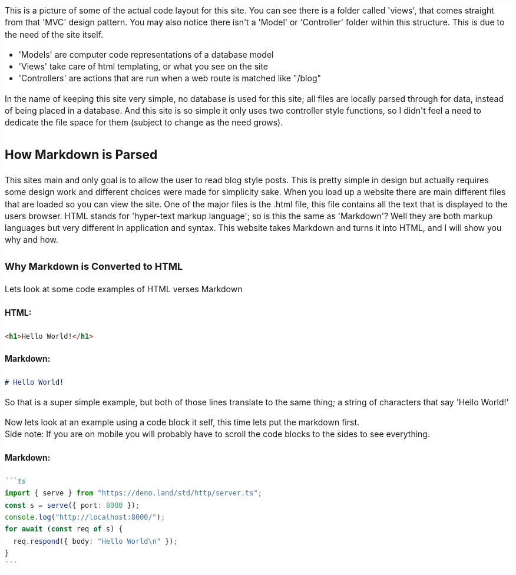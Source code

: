 </div>

This is a picture of some of the actual code layout for this site. You can see there is a folder called 'views', that comes straight from that 'MVC' design pattern. You may also notice there isn't a 'Model' or 'Controller' folder within this structure. This is due to the need of the site itself.

- 'Models' are computer code representations of a database model
- 'Views' take care of html templating, or what you see on the site
- 'Controllers' are actions that are run when a web route is matched like "/blog"

In the name of keeping this site very simple, no database is used for this site; all files are locally parsed through for data, instead of being placed in a database. And this site is so simple it only uses two controller style functions, so I didn't feel a need to dedicate the file space for them (subject to change as the need grows).

## How Markdown is Parsed

This sites main and only goal is to allow the user to read blog style posts. This is pretty simple in design but actually requires some design work and different choices were made for simplicity sake. When you load up a website there are main different files that are loaded so you can view the site. One of the major files is the .html file, this file contains all the text that is displayed to the users browser. HTML stands for 'hyper-text markup language'; so is this the same as 'Markdown'? Well they are both markup languages but very different in application and syntax. This website takes Markdown and turns it into HTML, and I will show you why and how.

### Why Markdown is Converted to HTML

Lets look at some code examples of HTML verses Markdown

#### HTML:

```html
<h1>Hello World!</h1>
```

#### Markdown:

```Markdown
# Hello World!
```

So that is a super simple example, but both of those lines translate to the same thing; a string of characters that say 'Hello World!'

Now lets look at an example using a code block it self, this time lets put the markdown first.\
Side note: If you are on mobile you will probably have to scroll the code blocks to the sides to see everything.

#### Markdown:

````Markdown
```ts
import { serve } from "https://deno.land/std/http/server.ts";
const s = serve({ port: 8000 });
console.log("http://localhost:8000/");
for await (const req of s) {
  req.respond({ body: "Hello World\n" });
}
```
````
